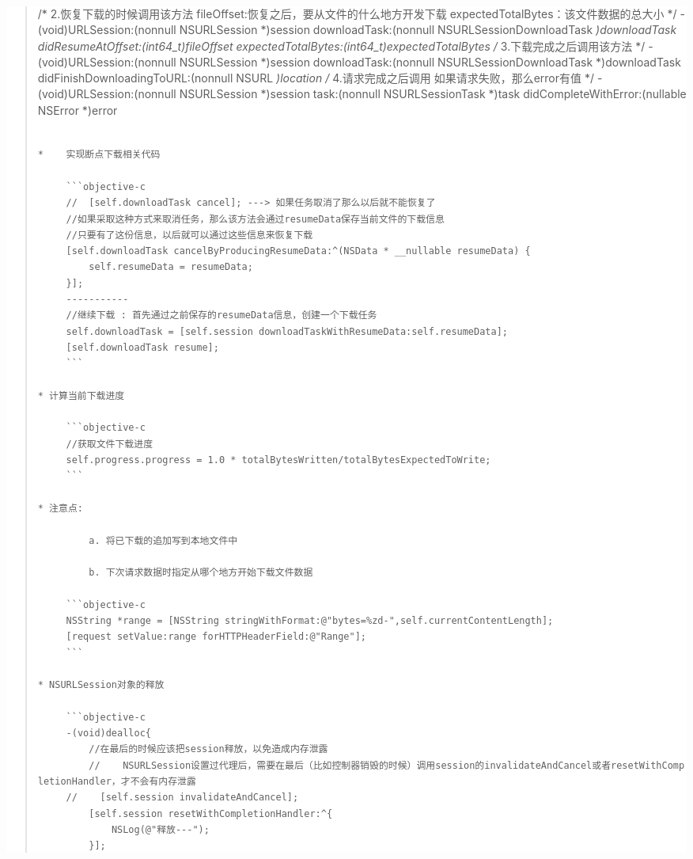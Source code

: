 > /*
>  2.恢复下载的时候调用该方法
>  fileOffset:恢复之后，要从文件的什么地方开发下载
>  expectedTotalBytes：该文件数据的总大小
>  */
> -(void)URLSession:(nonnull NSURLSession *)session downloadTask:(nonnull NSURLSessionDownloadTask *)downloadTask didResumeAtOffset:(int64_t)fileOffset expectedTotalBytes:(int64_t)expectedTotalBytes
> /*
>  3.下载完成之后调用该方法
>  */
> -(void)URLSession:(nonnull NSURLSession *)session downloadTask:(nonnull NSURLSessionDownloadTask *)downloadTask didFinishDownloadingToURL:(nonnull NSURL *)location
> /*
>  4.请求完成之后调用
>  如果请求失败，那么error有值
>  */
> -(void)URLSession:(nonnull NSURLSession *)session task:(nonnull NSURLSessionTask *)task didCompleteWithError:(nullable NSError *)error
> ```
>
> *    实现断点下载相关代码
>
>      ```objective-c
>      //  [self.downloadTask cancel]; ---> 如果任务取消了那么以后就不能恢复了
>      //如果采取这种方式来取消任务，那么该方法会通过resumeData保存当前文件的下载信息
>      //只要有了这份信息，以后就可以通过这些信息来恢复下载
>      [self.downloadTask cancelByProducingResumeData:^(NSData * __nullable resumeData) {
>          self.resumeData = resumeData;
>      }];
>      -----------
>      //继续下载 : 首先通过之前保存的resumeData信息，创建一个下载任务
>      self.downloadTask = [self.session downloadTaskWithResumeData:self.resumeData];
>      [self.downloadTask resume];
>      ```
>
> * 计算当前下载进度
>
>      ```objective-c
>      //获取文件下载进度
>      self.progress.progress = 1.0 * totalBytesWritten/totalBytesExpectedToWrite;
>      ```
>
> * 注意点:
>
>      ​	a. 将已下载的追加写到本地文件中
>
>      ​	b. 下次请求数据时指定从哪个地方开始下载文件数据
>
>      ```objective-c
>      NSString *range = [NSString stringWithFormat:@"bytes=%zd-",self.currentContentLength];
>      [request setValue:range forHTTPHeaderField:@"Range"];
>      ```
>
> * NSURLSession对象的释放
>
>      ```objective-c
>      -(void)dealloc{
>          //在最后的时候应该把session释放，以免造成内存泄露
>          //    NSURLSession设置过代理后，需要在最后（比如控制器销毁的时候）调用session的invalidateAndCancel或者resetWithCompletionHandler，才不会有内存泄露
>      //    [self.session invalidateAndCancel];
>          [self.session resetWithCompletionHandler:^{
>              NSLog(@"释放---");
>          }];